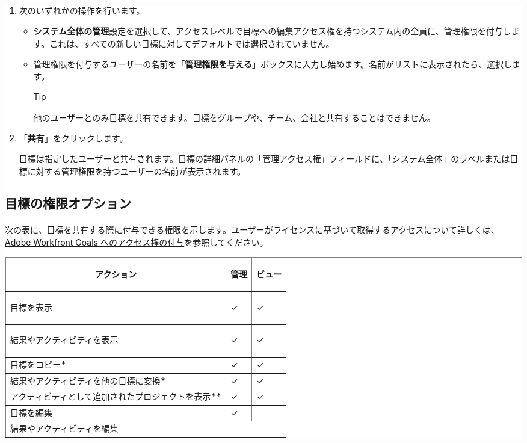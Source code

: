 1. 次のいずれかの操作を行います。

   * **システム全体の管理**&#x200B;設定を選択して、アクセスレベルで目標への編集アクセス権を持つシステム内の全員に、管理権限を付与します。これは、すべての新しい目標に対してデフォルトでは選択されていません。
   * 管理権限を付与するユーザーの名前を「**管理権限を与える**」ボックスに入力し始めます。名前がリストに表示されたら、選択します。

     >[!TIP]
     >
     >他のユーザーとのみ目標を共有できます。目標をグループや、チーム、会社と共有することはできません。

1. 「**共有**」をクリックします。

   目標は指定したユーザーと共有されます。目標の詳細パネルの「管理アクセス権」フィールドに、「システム全体」のラベルまたは目標に対する管理権限を持つユーザーの名前が表示されます。

## 目標の権限オプション

次の表に、目標を共有する際に付与できる権限を示します。ユーザーがライセンスに基づいて取得するアクセスについて詳しくは、[Adobe Workfront Goals へのアクセス権の付与](../../administration-and-setup/add-users/configure-and-grant-access/grant-access-goals.md)を参照してください。

<table border="1" cellspacing="15" cellpadding="1"> 
 <col> 
 </col> 
 <col> 
 </col> 
 <col> 
 </col> 
 <thead> 
  <tr> 
   <th> <p><strong>アクション</strong> </p> </th> 
   <th> <p><strong>管理</strong> </p> </th> 
   <th> <p><strong>ビュー</strong> </p> </th> 
  </tr> 
 </thead> 
 <tbody> 
  <tr> 
   <td> <p>目標を表示</p> </td> 
   <td> <p>✓</p> </td> 
   <td> <p>✓</p> </td> 
  </tr> 
  <tr> 
   <td> <p>結果やアクティビティを表示</p> </td> 
   <td> <p>✓</p> </td> 
   <td> <p>✓</p> </td> 
  </tr> 
  <tr> 
   <td>目標をコピー* </td> 
   <td>✓ </td> 
   <td>✓</td> 
  </tr> 
  <tr data-mc-conditions=""> 
   <td>結果やアクティビティを他の目標に変換*</td> 
   <td>✓</td> 
   <td>✓</td> 
  </tr> 
  <tr> 
   <td>アクティビティとして追加されたプロジェクトを表示** </td> 
   <td>✓</td> 
   <td>✓</td> 
  </tr> 
  <tr> 
   <td>目標を編集</td> 
   <td>✓</td> 
   <td> </td> 
  </tr> 
  <tr> 
   <td>結果やアクティビティを編集</td> 